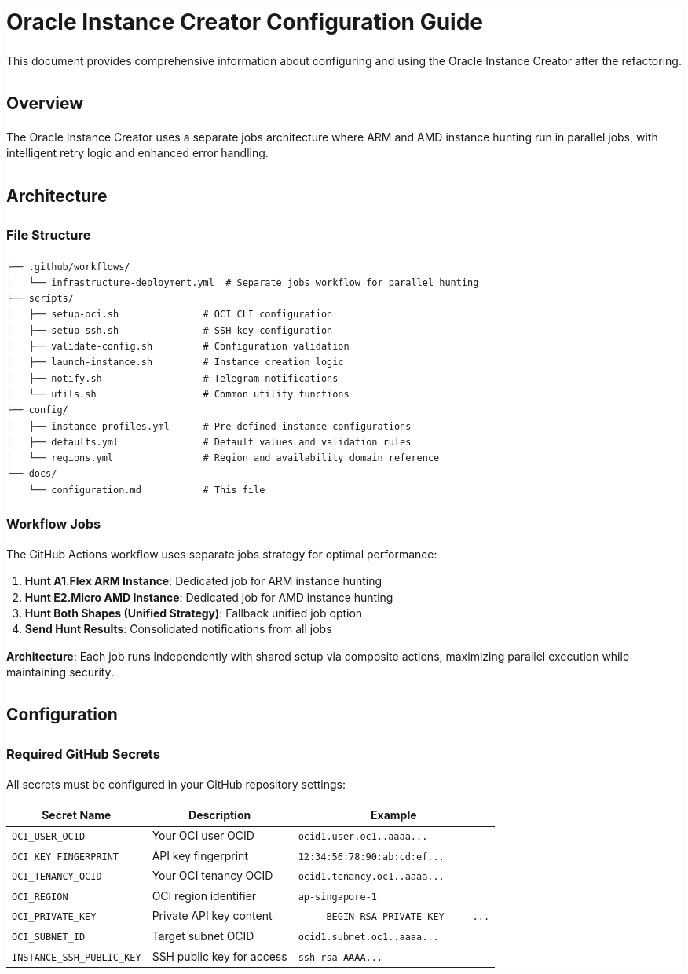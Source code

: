 # Oracle Instance Creator Configuration Guide

This document provides comprehensive information about configuring and using the Oracle Instance Creator after the refactoring.

## Overview

The Oracle Instance Creator uses a separate jobs architecture where ARM and AMD instance hunting run in parallel jobs, with intelligent retry logic and enhanced error handling.

## Architecture

### File Structure
```
├── .github/workflows/
│   └── infrastructure-deployment.yml  # Separate jobs workflow for parallel hunting
├── scripts/
│   ├── setup-oci.sh               # OCI CLI configuration
│   ├── setup-ssh.sh               # SSH key configuration
│   ├── validate-config.sh         # Configuration validation
│   ├── launch-instance.sh         # Instance creation logic
│   ├── notify.sh                  # Telegram notifications
│   └── utils.sh                   # Common utility functions
├── config/
│   ├── instance-profiles.yml      # Pre-defined instance configurations
│   ├── defaults.yml               # Default values and validation rules
│   └── regions.yml                # Region and availability domain reference
└── docs/
    └── configuration.md           # This file
```

### Workflow Jobs

The GitHub Actions workflow uses separate jobs strategy for optimal performance:

1. **Hunt A1.Flex ARM Instance**: Dedicated job for ARM instance hunting
2. **Hunt E2.Micro AMD Instance**: Dedicated job for AMD instance hunting  
3. **Hunt Both Shapes (Unified Strategy)**: Fallback unified job option
4. **Send Hunt Results**: Consolidated notifications from all jobs

**Architecture**: Each job runs independently with shared setup via composite actions, maximizing parallel execution while maintaining security.

## Configuration

### Required GitHub Secrets

All secrets must be configured in your GitHub repository settings:

| Secret Name | Description | Example |
|-------------|-------------|---------|
| `OCI_USER_OCID` | Your OCI user OCID | `ocid1.user.oc1..aaaa...` |
| `OCI_KEY_FINGERPRINT` | API key fingerprint | `12:34:56:78:90:ab:cd:ef...` |
| `OCI_TENANCY_OCID` | Your OCI tenancy OCID | `ocid1.tenancy.oc1..aaaa...` |
| `OCI_REGION` | OCI region identifier | `ap-singapore-1` |
| `OCI_PRIVATE_KEY` | Private API key content | `-----BEGIN RSA PRIVATE KEY-----...` |
| `OCI_SUBNET_ID` | Target subnet OCID | `ocid1.subnet.oc1..aaaa...` |
| `INSTANCE_SSH_PUBLIC_KEY` | SSH public key for access | `ssh-rsa AAAA...` |